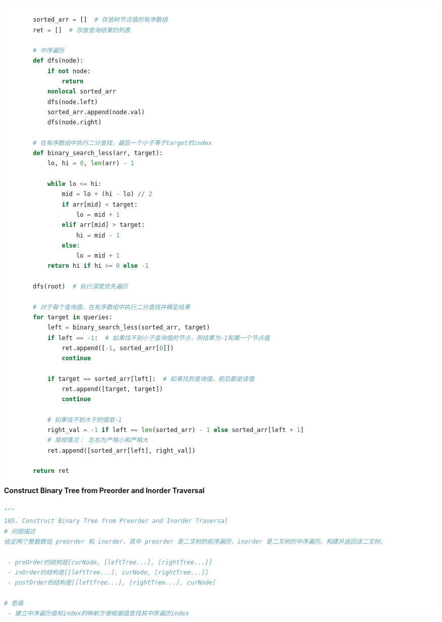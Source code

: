 ```py

        sorted_arr = []  # 存放树节点值的有序数组
        ret = []  # 存放查询结果的列表

        # 中序遍历
        def dfs(node):
            if not node:
                return
            nonlocal sorted_arr
            dfs(node.left)
            sorted_arr.append(node.val)
            dfs(node.right)

        # 在有序数组中执行二分查找，最后一个小于等于target的index
        def binary_search_less(arr, target):
            lo, hi = 0, len(arr) - 1
            
            while lo <= hi:
                mid = lo + (hi - lo) // 2
                if arr[mid] < target:
                    lo = mid + 1
                elif arr[mid] > target:
                    hi = mid - 1
                else:
                    lo = mid + 1
            return hi if hi >= 0 else -1

        dfs(root)  # 执行深度优先遍历

        # 对于每个查询值，在有序数组中执行二分查找并确定结果
        for target in queries:
            left = binary_search_less(sorted_arr, target)
            if left == -1:  # 如果找不到小于查询值的节点，则结果为-1和第一个节点值
                ret.append([-1, sorted_arr[0]])
                continue

            if target == sorted_arr[left]:  # 如果找到查询值，前后都是该值
                ret.append([target, target])
                continue
            
            # 如果找不到大于的值取-1
            right_val = -1 if left == len(sorted_arr) - 1 else sorted_arr[left + 1]
            # 常规情况： 左右为严格小和严格大
            ret.append([sorted_arr[left], right_val])

        return ret

```

#### Construct Binary Tree from Preorder and Inorder Traversal
```py
"""
105. Construct Binary Tree from Preorder and Inorder Traversal
# 问题描述 
给定两个整数数组 preorder 和 inorder，其中 preorder 是二叉树的前序遍历，inorder 是二叉树的中序遍历。构建并返回该二叉树。

 - preOrder的结构是[curNode, [leftTree...], [rightTree...]]
 - inOrder的结构是[[leftTree...], curNode, [rightTree...]]
 - postOrder的结构是[[leftTree...], [rightTree...], curNode]

# 思路 
 - 建立中序遍历值和index的映射方便根据值查找其中序遍历index
```